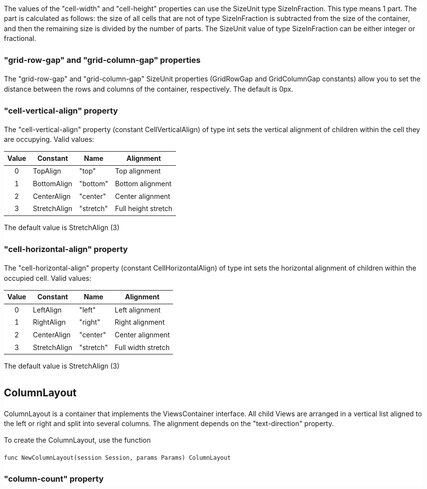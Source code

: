 The values of the "cell-width" and "cell-height" properties can use the SizeUnit type SizeInFraction.
This type means 1 part. The part is calculated as follows: the size of all cells 
that are not of type SizeInFraction is subtracted from the size of the container, 
and then the remaining size is divided by the number of parts.
The SizeUnit value of type SizeInFraction can be either integer or fractional.

### "grid-row-gap" and "grid-column-gap" properties

The "grid-row-gap" and "grid-column-gap" SizeUnit properties (GridRowGap and GridColumnGap constants) 
allow you to set the distance between the rows and columns of the container, respectively. The default is 0px.

### "cell-vertical-align" property

The "cell-vertical-align" property (constant CellVerticalAlign) of type int sets the vertical alignment of children within the cell they are occupying. Valid values:

| Value | Constant     | Name      | Alignment           |
|:-----:|--------------|-----------|---------------------|
| 0     | TopAlign     | "top"     | Top alignment       |
| 1     | BottomAlign  | "bottom"  | Bottom alignment    |
| 2     | CenterAlign  | "center"  | Center alignment    |
| 3     | StretchAlign | "stretch" | Full height stretch |

The default value is StretchAlign (3)

### "cell-horizontal-align" property

The "cell-horizontal-align" property (constant CellHorizontalAlign) of type int sets the horizontal alignment of children within the occupied cell. Valid values:

| Value | Constant     | Name      | Alignment          | 
|:-----:|--------------|-----------|--------------------|
| 0     | LeftAlign    | "left"    | Left alignment     |
| 1     | RightAlign   | "right"   | Right alignment    |
| 2     | CenterAlign  | "center"  | Center alignment   |
| 3     | StretchAlign | "stretch" | Full width stretch |

The default value is StretchAlign (3)

## ColumnLayout

ColumnLayout is a container that implements the ViewsContainer interface. 
All child Views are arranged in a vertical list aligned to the left or right and split into several columns. 
The alignment depends on the "text-direction" property.

To create the ColumnLayout, use the function

	func NewColumnLayout(session Session, params Params) ColumnLayout

### "column-count" property

